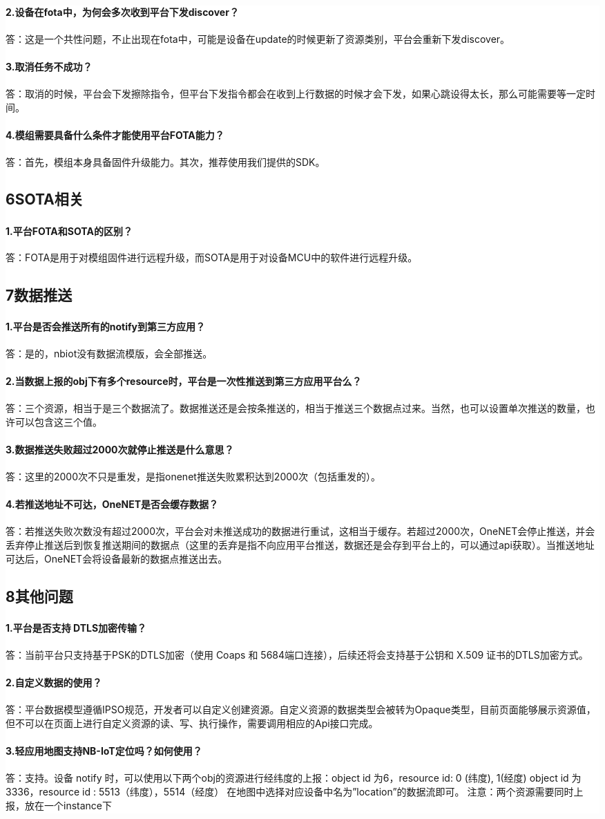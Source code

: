 #### 2.设备在fota中，为何会多次收到平台下发discover？

答：这是一个共性问题，不止出现在fota中，可能是设备在update的时候更新了资源类别，平台会重新下发discover。

#### 3.取消任务不成功？

答：取消的时候，平台会下发擦除指令，但平台下发指令都会在收到上行数据的时候才会下发，如果心跳设得太长，那么可能需要等一定时间。

#### 4.模组需要具备什么条件才能使用平台FOTA能力？

答：首先，模组本身具备固件升级能力。其次，推荐使用我们提供的SDK。

## 6SOTA相关

#### 1.平台FOTA和SOTA的区别？

答：FOTA是用于对模组固件进行远程升级，而SOTA是用于对设备MCU中的软件进行远程升级。

## 7数据推送

#### 1.平台是否会推送所有的notify到第三方应用？

答：是的，nbiot没有数据流模版，会全部推送。

#### 2.当数据上报的obj下有多个resource时，平台是一次性推送到第三方应用平台么？

答：三个资源，相当于是三个数据流了。数据推送还是会按条推送的，相当于推送三个数据点过来。当然，也可以设置单次推送的数量，也许可以包含这三个值。

#### 3.数据推送失败超过2000次就停止推送是什么意思？ 

答：这里的2000次不只是重发，是指onenet推送失败累积达到2000次（包括重发的）。

#### 4.若推送地址不可达，OneNET是否会缓存数据？

答：若推送失败次数没有超过2000次，平台会对未推送成功的数据进行重试，这相当于缓存。若超过2000次，OneNET会停止推送，并会丢弃停止推送后到恢复推送期间的数据点（这里的丢弃是指不向应用平台推送，数据还是会存到平台上的，可以通过api获取）。当推送地址可达后，OneNET会将设备最新的数据点推送出去。

## 8其他问题

#### 1.平台是否支持 DTLS加密传输？

答：当前平台只支持基于PSK的DTLS加密（使用 Coaps 和 5684端口连接），后续还将会支持基于公钥和 X.509 证书的DTLS加密方式。

#### 2.自定义数据的使用？

答：平台数据模型遵循IPSO规范，开发者可以自定义创建资源。自定义资源的数据类型会被转为Opaque类型，目前页面能够展示资源值，但不可以在页面上进行自定义资源的读、写、执行操作，需要调用相应的Api接口完成。

#### 3.轻应用地图支持NB-IoT定位吗？如何使用？

答：支持。设备 notify 时，可以使用以下两个obj的资源进行经纬度的上报：object id 为6，resource id: 0 (纬度), 1(经度) 
object id 为 3336，resource id : 5513（纬度），5514（经度）
在地图中选择对应设备中名为”location”的数据流即可。
注意：两个资源需要同时上报，放在一个instance下

